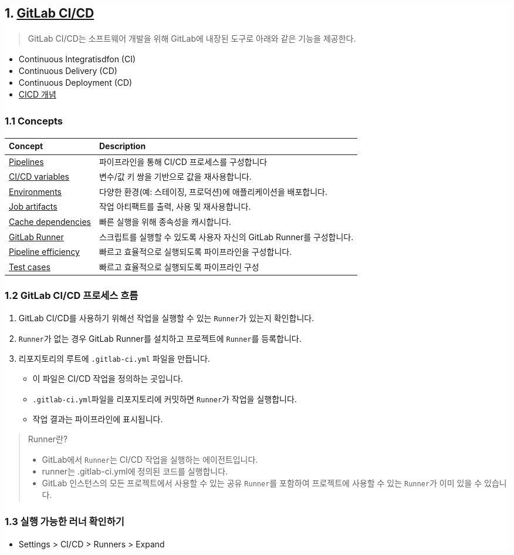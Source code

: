 ##  1. [GitLab CI/CD](https://docs.gitlab.com/ee/ci/)

> GitLab CI/CD는 소프트웨어 개발을 위해 GitLab에 내장된 도구로 아래와 같은 기능을 제공한다.

* Continuous Integratisdfon (CI)
* Continuous Delivery (CD)
* Continuous Deployment (CD)
* [CICD 개념](https://docs.gitlab.com/ee/ci/introduction/index.html)



###  1.1 Concepts

| Concept                                                      | Description                                                  |
| :----------------------------------------------------------- | :----------------------------------------------------------- |
| [Pipelines](https://docs.gitlab.com/ee/ci/pipelines/index.html) | 파이프라인을 통해 CI/CD 프로세스를 구성합니다                |
| [CI/CD variables](https://docs.gitlab.com/ee/ci/variables/README.html) | 변수/값 키 쌍을 기반으로 값을 재사용합니다.                  |
| [Environments](https://docs.gitlab.com/ee/ci/environments/index.html) | 다양한 환경(예: 스테이징, 프로덕션)에 애플리케이션을 배포합니다. |
| [Job artifacts](https://docs.gitlab.com/ee/ci/pipelines/job_artifacts.html) | 작업 아티팩트를 출력, 사용 및 재사용합니다.                  |
| [Cache dependencies](https://docs.gitlab.com/ee/ci/caching/index.html) | 빠른 실행을 위해 종속성을 캐시합니다.                        |
| [GitLab Runner](https://docs.gitlab.com/runner/)             | 스크립트를 실행할 수 있도록 사용자 자신의 GitLab Runner를 구성합니다. |
| [Pipeline efficiency](https://docs.gitlab.com/ee/ci/pipelines/pipeline_efficiency.html) | 빠르고 효율적으로 실행되도록 파이프라인을 구성합니다.        |
| [Test cases](https://docs.gitlab.com/ee/ci/test_cases/index.html) | 빠르고 효율적으로 실행되도록 파이프라인 구성                 |



###  1.2 GitLab CI/CD 프로세스 흐름

1. GitLab CI/CD를 사용하기 위해선 작업을 실행할 수 있는 `Runner`가 있는지 확인합니다. 

2. `Runner`가 없는 경우 GitLab Runner를 설치하고 프로젝트에 `Runner`를 등록합니다.

3. 리포지토리의 루트에 `.gitlab-ci.yml` 파일을 만듭니다. 

   * 이 파일은 CI/CD 작업을 정의하는 곳입니다.

   * `.gitlab-ci.yml`파일을 리포지토리에 커밋하면  `Runner`가 작업을 실행합니다. 
   * 작업 결과는 파이프라인에 표시됩니다.

>  Runner란?
>
> * GitLab에서 `Runner`는 CI/CD 작업을 실행하는 에이전트입니다.
> * runner는 .gitlab-ci.yml에 정의된 코드를 실행합니다.
> * GitLab 인스턴스의 모든 프로젝트에서 사용할 수 있는 공유  `Runner`를 포함하여 프로젝트에 사용할 수 있는  `Runner`가 이미 있을 수 있습니다.



###  1.3 실행 가능한 러너 확인하기

* Settings > CI/CD > Runners > Expand
